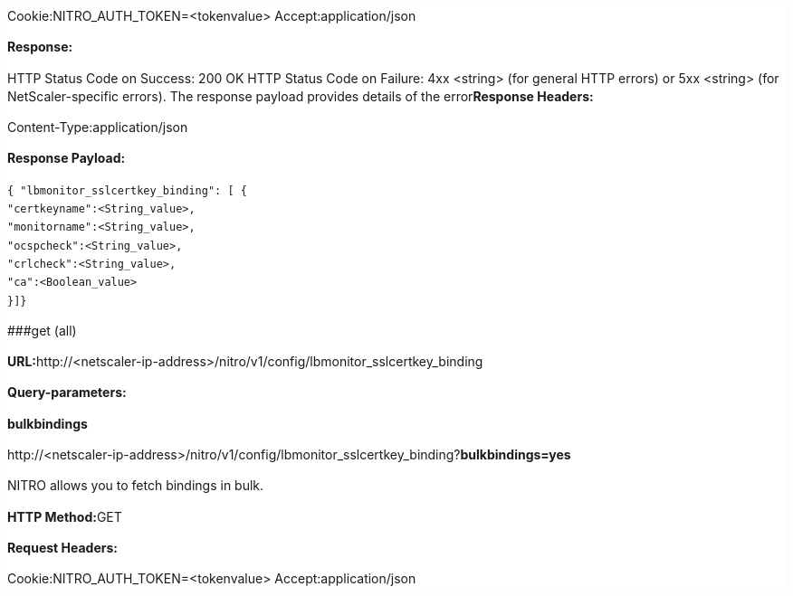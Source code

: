 Cookie:NITRO_AUTH_TOKEN=&lt;tokenvalue&gt;
Accept:application/json



<b>Response:</b>

HTTP Status Code on Success: 200 OK
HTTP Status Code on Failure: 4xx &lt;string&gt; (for general HTTP errors) or 5xx &lt;string&gt; (for NetScaler-specific errors). The response payload provides details of the error<b>Response Headers:</b>



Content-Type:application/json



<b>Response Payload: </b>
```
{ "lbmonitor_sslcertkey_binding": [ {
"certkeyname":<String_value>,
"monitorname":<String_value>,
"ocspcheck":<String_value>,
"crlcheck":<String_value>,
"ca":<Boolean_value>
}]}
```







###get (all)







<b>URL:</b>http://&lt;netscaler-ip-address&gt;/nitro/v1/config/lbmonitor_sslcertkey_binding

<b>Query-parameters:</b>

<b>bulkbindings</b>

http://&lt;netscaler-ip-address&gt;/nitro/v1/config/lbmonitor_sslcertkey_binding?<b>bulkbindings=yes</b>

NITRO allows you to fetch bindings in bulk.







<b>HTTP Method:</b>GET

<b>Request Headers:</b>



Cookie:NITRO_AUTH_TOKEN=&lt;tokenvalue&gt;
Accept:application/json

